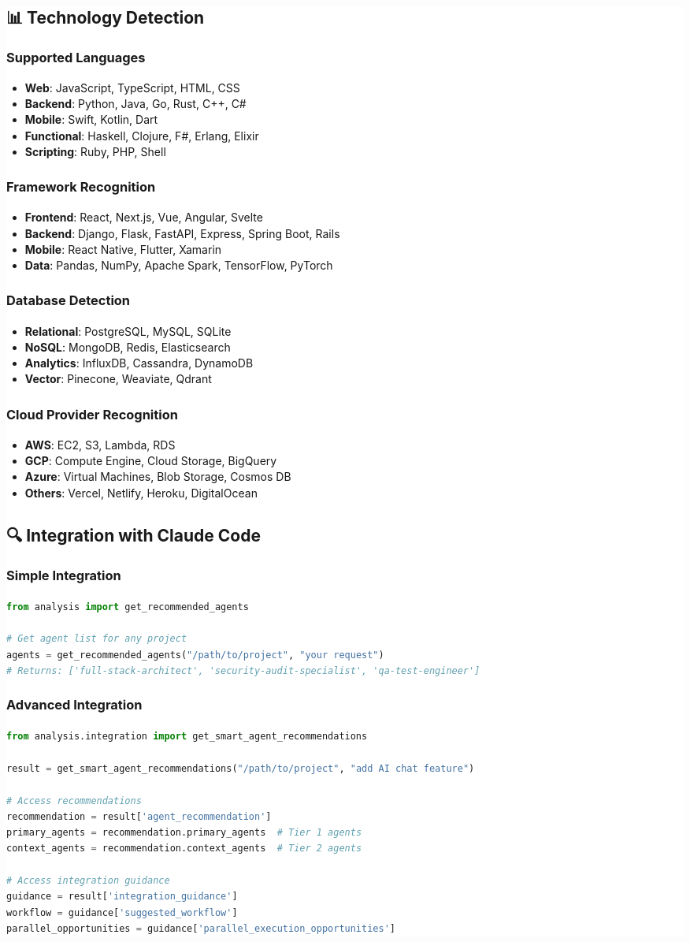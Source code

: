 ## 📊 Technology Detection

### Supported Languages
- **Web**: JavaScript, TypeScript, HTML, CSS
- **Backend**: Python, Java, Go, Rust, C++, C#
- **Mobile**: Swift, Kotlin, Dart
- **Functional**: Haskell, Clojure, F#, Erlang, Elixir
- **Scripting**: Ruby, PHP, Shell

### Framework Recognition
- **Frontend**: React, Next.js, Vue, Angular, Svelte
- **Backend**: Django, Flask, FastAPI, Express, Spring Boot, Rails
- **Mobile**: React Native, Flutter, Xamarin
- **Data**: Pandas, NumPy, Apache Spark, TensorFlow, PyTorch

### Database Detection
- **Relational**: PostgreSQL, MySQL, SQLite
- **NoSQL**: MongoDB, Redis, Elasticsearch
- **Analytics**: InfluxDB, Cassandra, DynamoDB
- **Vector**: Pinecone, Weaviate, Qdrant

### Cloud Provider Recognition
- **AWS**: EC2, S3, Lambda, RDS
- **GCP**: Compute Engine, Cloud Storage, BigQuery
- **Azure**: Virtual Machines, Blob Storage, Cosmos DB
- **Others**: Vercel, Netlify, Heroku, DigitalOcean

## 🔍 Integration with Claude Code

### Simple Integration

```python
from analysis import get_recommended_agents

# Get agent list for any project
agents = get_recommended_agents("/path/to/project", "your request")
# Returns: ['full-stack-architect', 'security-audit-specialist', 'qa-test-engineer']
```

### Advanced Integration

```python
from analysis.integration import get_smart_agent_recommendations

result = get_smart_agent_recommendations("/path/to/project", "add AI chat feature")

# Access recommendations
recommendation = result['agent_recommendation']
primary_agents = recommendation.primary_agents  # Tier 1 agents
context_agents = recommendation.context_agents  # Tier 2 agents

# Access integration guidance
guidance = result['integration_guidance']
workflow = guidance['suggested_workflow']
parallel_opportunities = guidance['parallel_execution_opportunities']
```
